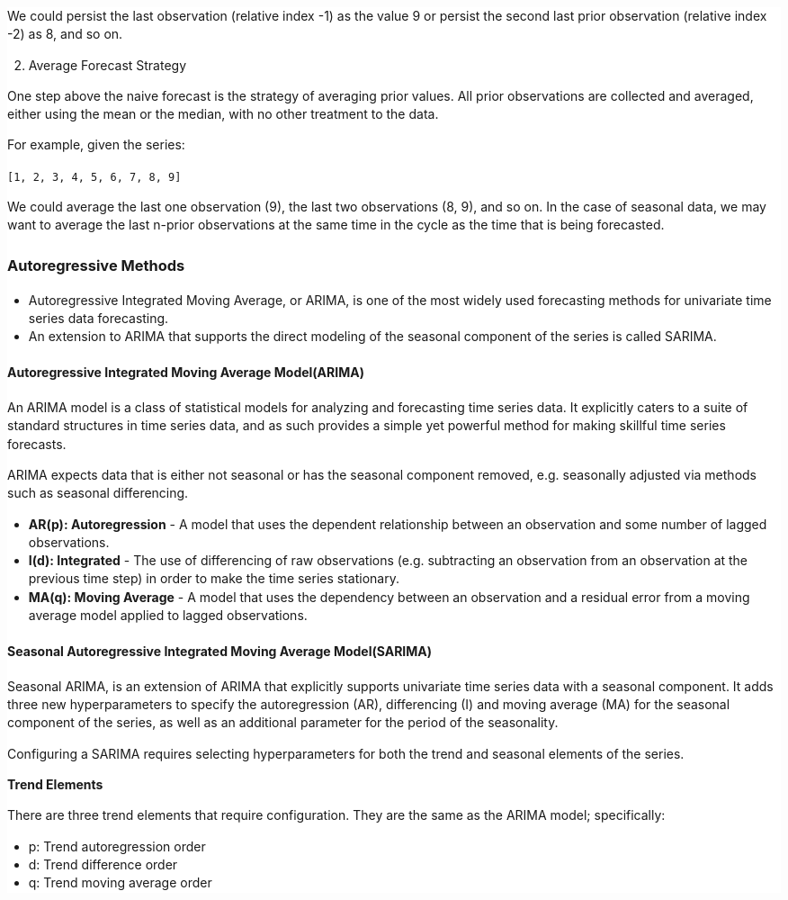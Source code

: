 We could persist the last observation (relative index -1) as the value 9 or persist the second last prior observation (relative index -2) as 8, and so on.

2. Average Forecast Strategy

One step above the naive forecast is the strategy of averaging prior values. All prior observations are collected and averaged, either using the mean or the median, with no other treatment to the data.

For example, given the series:

`[1, 2, 3, 4, 5, 6, 7, 8, 9]`

We could average the last one observation (9), the last two observations (8, 9), and so on. In the case of seasonal data, we may want to average the last n-prior observations at the same time in the cycle as the time that is being forecasted. 

### Autoregressive Methods

- Autoregressive Integrated Moving Average, or ARIMA, is one of the most widely used forecasting methods for univariate time series data forecasting.
- An extension to ARIMA that supports the direct modeling of the seasonal component of the series is called SARIMA.

#### Autoregressive Integrated Moving Average Model(ARIMA)

An ARIMA model is a class of statistical models for analyzing and forecasting time series data. It explicitly caters to a suite of standard structures in time series data, and as such provides a simple yet powerful method for making skillful time series forecasts.

ARIMA expects data that is either not seasonal or has the seasonal component removed, e.g. seasonally adjusted via methods such as seasonal differencing.

- **AR(p): Autoregression** - A model that uses the dependent relationship between an observation and some number of lagged observations.
- **I(d): Integrated** - The use of differencing of raw observations (e.g. subtracting an observation from an observation at the previous time step) in order to make the time series stationary.
- **MA(q): Moving Average** - A model that uses the dependency between an observation and a residual error from a moving average model applied to lagged observations.

#### Seasonal Autoregressive Integrated Moving Average Model(SARIMA)

Seasonal ARIMA, is an extension of ARIMA that explicitly supports univariate time series data with a seasonal component. It adds three new hyperparameters to specify the autoregression (AR), differencing (I) and moving average (MA) for the seasonal component of the series, as well as an additional parameter for the period of the seasonality.

Configuring a SARIMA requires selecting hyperparameters for both the trend and seasonal elements of the series.

**Trend Elements**

There are three trend elements that require configuration. They are the same as the ARIMA model; specifically:

- p: Trend autoregression order
- d: Trend difference order
- q: Trend moving average order
